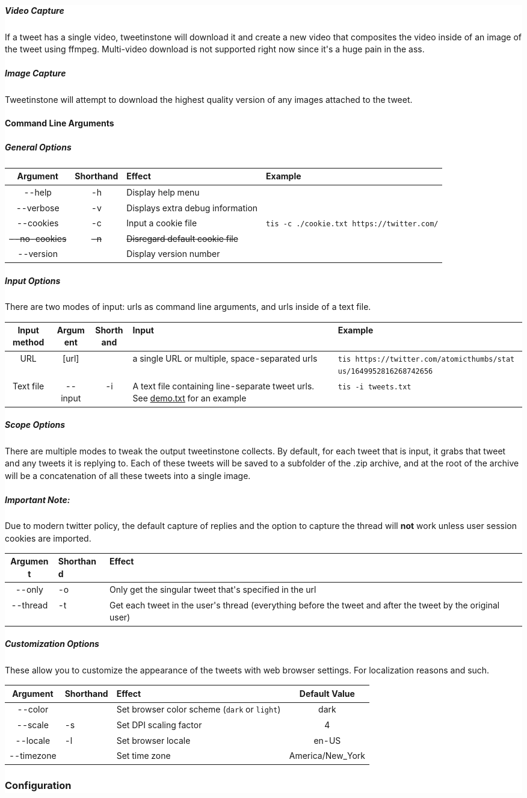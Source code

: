 ##### Video Capture

If a tweet has a single video, tweetinstone will download it and create a new video that composites the video inside of an image of the tweet using ffmpeg. Multi-video download is not supported right now since it's a huge pain in the ass.

##### Image Capture

Tweetinstone will attempt to download the highest quality version of any images attached to the tweet.

#### Command Line Arguments

##### General Options

| Argument | Shorthand | Effect | Example |
| :---: | :---: | :--- | :--- |
| --help | -h | Display help menu |  |
| --verbose | -v | Displays extra debug information |  |
| --cookies | -c | Input a cookie file | `tis -c ./cookie.txt https://twitter.com/` |
| ~~--no-cookies~~ | ~~-n~~ | ~~Disregard default cookie file~~ | |
| --version |  | Display version number |  |

##### Input Options

There are two modes of input: urls as command line arguments, and urls inside of a text file.

| Input method | Argument | Shorthand | Input | Example |
| :---: | :---: | :---: | :--- | :--- |
| URL | \[url\] |  | a single URL or multiple, space-separated urls | `tis https://twitter.com/atomicthumbs/status/1649952816268742656` |
| Text file | --input | -i | A text file containing line-separate tweet urls. See [demo.txt](tests/demo.txt) for an example | `tis -i tweets.txt` |

##### Scope Options

There are multiple modes to tweak the output tweetinstone collects. By default, for each tweet that is input, it grabs that tweet and any tweets it is replying to. Each of these tweets will be saved to a subfolder of the .zip archive, and at the root of the archive will be a concatenation of all these tweets into a single image.

##### Important Note:

Due to modern twitter policy, the default capture of replies and the option to capture the thread will **not** work unless user session cookies are imported.

| Argument | Shorthand | Effect |
| :---: | :--- | :--- |
| --only | -o | Only get the singular tweet that's specified in the url |
| --thread | -t | Get each tweet in the user's thread (everything before the tweet and after the tweet by the original user) |

##### Customization Options

These allow you to customize the appearance of the tweets with web browser settings. For localization reasons and such.

| Argument | Shorthand | Effect | Default Value |
| :---: | :--- | :--- | :---: |
| --color |  | Set browser color scheme (`dark` or `light`) | dark |
| --scale | -s | Set DPI scaling factor | 4 |
| --locale | -l | Set browser locale | en-US |
| --timezone |  | Set time zone | America/New_York |

### Configuration
